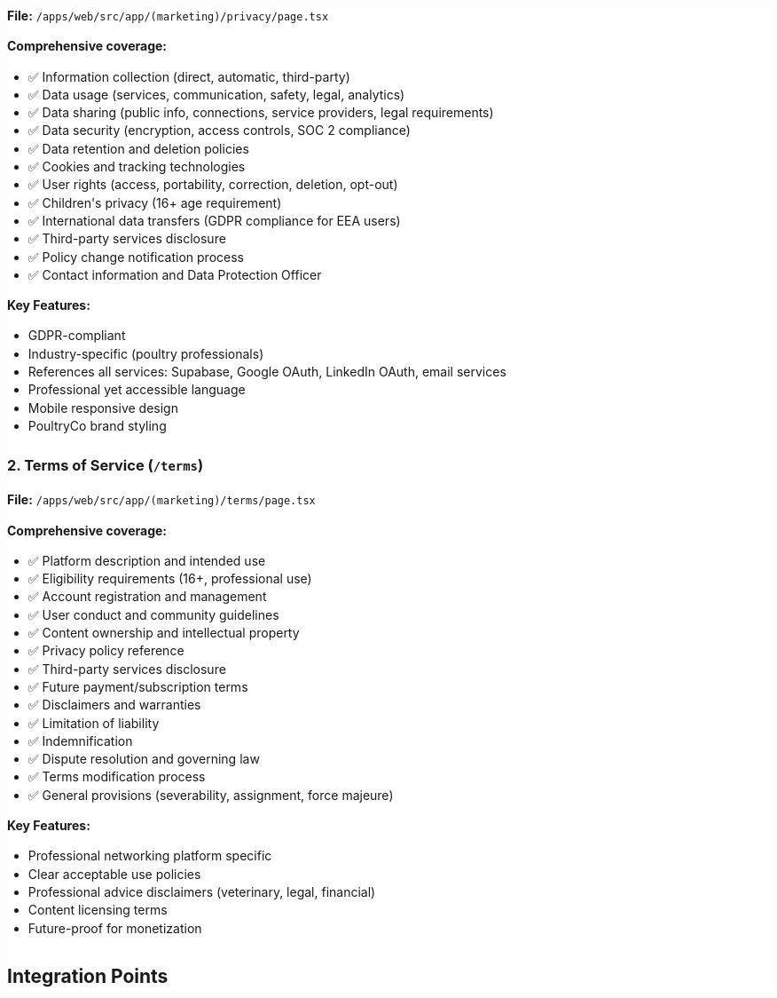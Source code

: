 **File:** `/apps/web/src/app/(marketing)/privacy/page.tsx`

**Comprehensive coverage:**
- ✅ Information collection (direct, automatic, third-party)
- ✅ Data usage (services, communication, safety, legal, analytics)
- ✅ Data sharing (public info, connections, service providers, legal requirements)
- ✅ Data security (encryption, access controls, SOC 2 compliance)
- ✅ Data retention and deletion policies
- ✅ Cookies and tracking technologies
- ✅ User rights (access, portability, correction, deletion, opt-out)
- ✅ Children's privacy (16+ age requirement)
- ✅ International data transfers (GDPR compliance for EEA users)
- ✅ Third-party services disclosure
- ✅ Policy change notification process
- ✅ Contact information and Data Protection Officer

**Key Features:**
- GDPR-compliant
- Industry-specific (poultry professionals)
- References all services: Supabase, Google OAuth, LinkedIn OAuth, email services
- Professional yet accessible language
- Mobile responsive design
- PoultryCo brand styling

### 2. Terms of Service (`/terms`)

**File:** `/apps/web/src/app/(marketing)/terms/page.tsx`

**Comprehensive coverage:**
- ✅ Platform description and intended use
- ✅ Eligibility requirements (16+, professional use)
- ✅ Account registration and management
- ✅ User conduct and community guidelines
- ✅ Content ownership and intellectual property
- ✅ Privacy policy reference
- ✅ Third-party services disclosure
- ✅ Future payment/subscription terms
- ✅ Disclaimers and warranties
- ✅ Limitation of liability
- ✅ Indemnification
- ✅ Dispute resolution and governing law
- ✅ Terms modification process
- ✅ General provisions (severability, assignment, force majeure)

**Key Features:**
- Professional networking platform specific
- Clear acceptable use policies
- Professional advice disclaimers (veterinary, legal, financial)
- Content licensing terms
- Future-proof for monetization

## Integration Points
